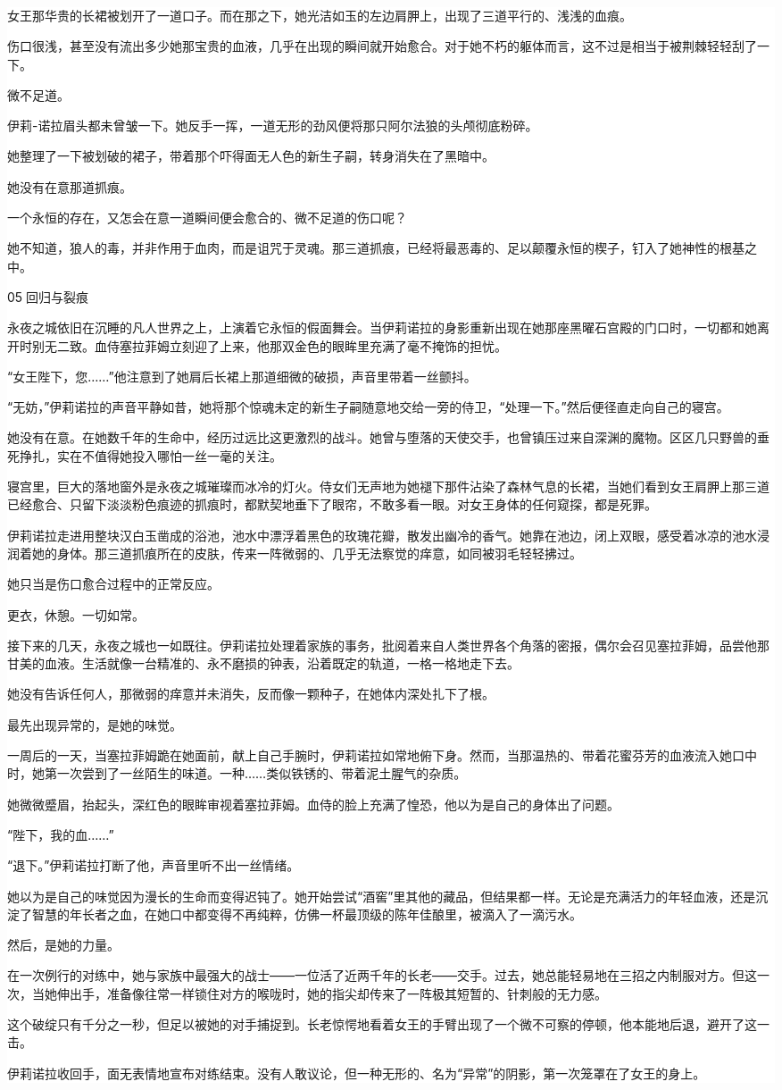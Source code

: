 女王那华贵的长裙被划开了一道口子。而在那之下，她光洁如玉的左边肩胛上，出现了三道平行的、浅浅的血痕。

伤口很浅，甚至没有流出多少她那宝贵的血液，几乎在出现的瞬间就开始愈合。对于她不朽的躯体而言，这不过是相当于被荆棘轻轻刮了一下。

微不足道。

伊莉-诺拉眉头都未曾皱一下。她反手一挥，一道无形的劲风便将那只阿尔法狼的头颅彻底粉碎。

她整理了一下被划破的裙子，带着那个吓得面无人色的新生子嗣，转身消失在了黑暗中。

她没有在意那道抓痕。

一个永恒的存在，又怎会在意一道瞬间便会愈合的、微不足道的伤口呢？

她不知道，狼人的毒，并非作用于血肉，而是诅咒于灵魂。那三道抓痕，已经将最恶毒的、足以颠覆永恒的楔子，钉入了她神性的根基之中。

05 回归与裂痕

永夜之城依旧在沉睡的凡人世界之上，上演着它永恒的假面舞会。当伊莉诺拉的身影重新出现在她那座黑曜石宫殿的门口时，一切都和她离开时别无二致。血侍塞拉菲姆立刻迎了上来，他那双金色的眼眸里充满了毫不掩饰的担忧。

“女王陛下，您……”他注意到了她肩后长裙上那道细微的破损，声音里带着一丝颤抖。

“无妨，”伊莉诺拉的声音平静如昔，她将那个惊魂未定的新生子嗣随意地交给一旁的侍卫，“处理一下。”然后便径直走向自己的寝宫。

她没有在意。在她数千年的生命中，经历过远比这更激烈的战斗。她曾与堕落的天使交手，也曾镇压过来自深渊的魔物。区区几只野兽的垂死挣扎，实在不值得她投入哪怕一丝一毫的关注。

寝宫里，巨大的落地窗外是永夜之城璀璨而冰冷的灯火。侍女们无声地为她褪下那件沾染了森林气息的长裙，当她们看到女王肩胛上那三道已经愈合、只留下淡淡粉色痕迹的抓痕时，都默契地垂下了眼帘，不敢多看一眼。对女王身体的任何窥探，都是死罪。

伊莉诺拉走进用整块汉白玉凿成的浴池，池水中漂浮着黑色的玫瑰花瓣，散发出幽冷的香气。她靠在池边，闭上双眼，感受着冰凉的池水浸润着她的身体。那三道抓痕所在的皮肤，传来一阵微弱的、几乎无法察觉的痒意，如同被羽毛轻轻拂过。

她只当是伤口愈合过程中的正常反应。

更衣，休憩。一切如常。

接下来的几天，永夜之城也一如既往。伊莉诺拉处理着家族的事务，批阅着来自人类世界各个角落的密报，偶尔会召见塞拉菲姆，品尝他那甘美的血液。生活就像一台精准的、永不磨损的钟表，沿着既定的轨道，一格一格地走下去。

她没有告诉任何人，那微弱的痒意并未消失，反而像一颗种子，在她体内深处扎下了根。

最先出现异常的，是她的味觉。

一周后的一天，当塞拉菲姆跪在她面前，献上自己手腕时，伊莉诺拉如常地俯下身。然而，当那温热的、带着花蜜芬芳的血液流入她口中时，她第一次尝到了一丝陌生的味道。一种……类似铁锈的、带着泥土腥气的杂质。

她微微蹙眉，抬起头，深红色的眼眸审视着塞拉菲姆。血侍的脸上充满了惶恐，他以为是自己的身体出了问题。

“陛下，我的血……”

“退下。”伊莉诺拉打断了他，声音里听不出一丝情绪。

她以为是自己的味觉因为漫长的生命而变得迟钝了。她开始尝试“酒窖”里其他的藏品，但结果都一样。无论是充满活力的年轻血液，还是沉淀了智慧的年长者之血，在她口中都变得不再纯粹，仿佛一杯最顶级的陈年佳酿里，被滴入了一滴污水。

然后，是她的力量。

在一次例行的对练中，她与家族中最强大的战士——一位活了近两千年的长老——交手。过去，她总能轻易地在三招之内制服对方。但这一次，当她伸出手，准备像往常一样锁住对方的喉咙时，她的指尖却传来了一阵极其短暂的、针刺般的无力感。

这个破绽只有千分之一秒，但足以被她的对手捕捉到。长老惊愕地看着女王的手臂出现了一个微不可察的停顿，他本能地后退，避开了这一击。

伊莉诺拉收回手，面无表情地宣布对练结束。没有人敢议论，但一种无形的、名为“异常”的阴影，第一次笼罩在了女王的身上。
